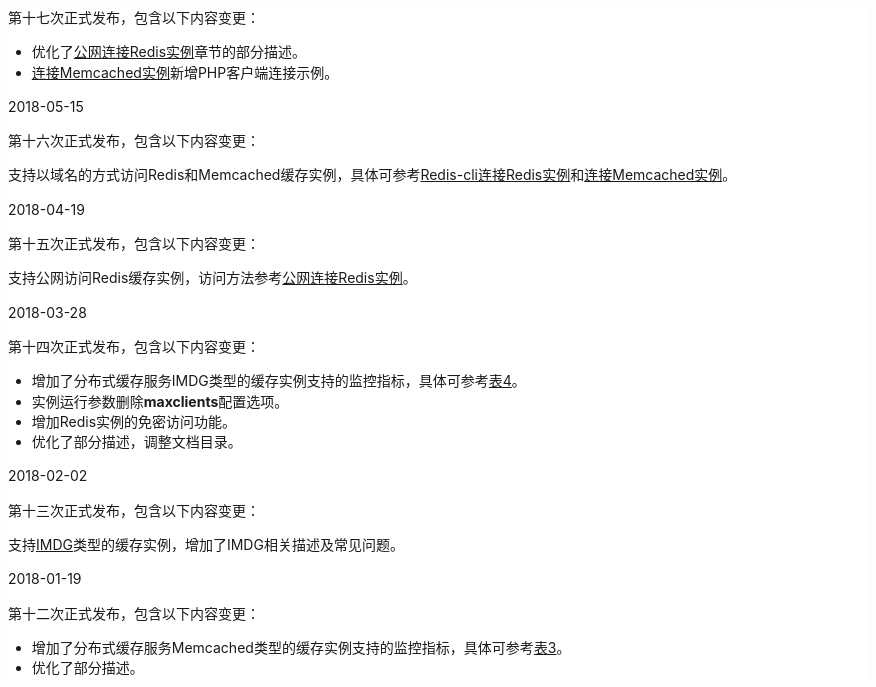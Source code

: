 </td>
<td class="cellrowborder" valign="top" width="71%" headers="mcps1.2.3.1.2 "><p id="p746693017451"><a name="p746693017451"></a><a name="p746693017451"></a>第十七次正式发布，包含以下内容变更：</p>
<a name="ul6751434131217"></a><a name="ul6751434131217"></a><ul id="ul6751434131217"><li>优化了<a href="公网连接Redis实例.md">公网连接Redis实例</a>章节的部分描述。</li><li><a href="连接Memcached实例.md">连接Memcached实例</a>新增PHP客户端连接示例。</li></ul>
</td>
</tr>
<tr id="row209421137135913"><td class="cellrowborder" valign="top" width="28.999999999999996%" headers="mcps1.2.3.1.1 "><p id="p179431237195920"><a name="p179431237195920"></a><a name="p179431237195920"></a>2018-05-15</p>
</td>
<td class="cellrowborder" valign="top" width="71%" headers="mcps1.2.3.1.2 "><p id="p36911032011"><a name="p36911032011"></a><a name="p36911032011"></a>第十六次正式发布，包含以下内容变更：</p>
<p id="p3512112510166"><a name="p3512112510166"></a><a name="p3512112510166"></a>支持以域名的方式访问Redis和Memcached缓存实例，具体可参考<a href="Redis-cli连接Redis实例.md">Redis-cli连接Redis实例</a>和<a href="连接Memcached实例.md">连接Memcached实例</a>。</p>
</td>
</tr>
<tr id="row7637720363"><td class="cellrowborder" valign="top" width="28.999999999999996%" headers="mcps1.2.3.1.1 "><p id="p18639112012610"><a name="p18639112012610"></a><a name="p18639112012610"></a>2018-04-19</p>
</td>
<td class="cellrowborder" valign="top" width="71%" headers="mcps1.2.3.1.2 "><p id="p126440765"><a name="p126440765"></a><a name="p126440765"></a>第十五次正式发布，包含以下内容变更：</p>
<p id="p14802610304"><a name="p14802610304"></a><a name="p14802610304"></a>支持公网访问Redis缓存实例，访问方法参考<a href="公网连接Redis实例.md">公网连接Redis实例</a>。</p>
</td>
</tr>
<tr id="row1930171713141"><td class="cellrowborder" valign="top" width="28.999999999999996%" headers="mcps1.2.3.1.1 "><p id="p43118179147"><a name="p43118179147"></a><a name="p43118179147"></a>2018-03-28</p>
</td>
<td class="cellrowborder" valign="top" width="71%" headers="mcps1.2.3.1.2 "><p id="p43181731416"><a name="p43181731416"></a><a name="p43181731416"></a>第十四次正式发布，包含以下内容变更：</p>
<a name="ul155957179162"></a><a name="ul155957179162"></a><ul id="ul155957179162"><li>增加了分布式缓存服务IMDG类型的缓存实例支持的监控指标，具体可参考<a href="支持的监控指标.md#table1777213423513">表4</a>。</li><li>实例运行参数删除<strong id="b20377134851616"><a name="b20377134851616"></a><a name="b20377134851616"></a>maxclients</strong>配置选项。</li><li>增加Redis实例的免密访问功能。</li><li>优化了部分描述，调整文档目录。</li></ul>
</td>
</tr>
<tr id="row1442219511751"><td class="cellrowborder" valign="top" width="28.999999999999996%" headers="mcps1.2.3.1.1 "><p id="p184241511514"><a name="p184241511514"></a><a name="p184241511514"></a>2018-02-02</p>
</td>
<td class="cellrowborder" valign="top" width="71%" headers="mcps1.2.3.1.2 "><p id="p15978113215620"><a name="p15978113215620"></a><a name="p15978113215620"></a>第十三次正式发布，包含以下内容变更：</p>
<p id="p15123632121213"><a name="p15123632121213"></a><a name="p15123632121213"></a>支持<a href="http://support.huaweicloud.com/productdesc-dcs/zh-cn_topic_0088428509.html" target="_blank" rel="noopener noreferrer">IMDG</a>类型的缓存实例，增加了IMDG相关描述及常见问题。</p>
</td>
</tr>
<tr id="row817811162486"><td class="cellrowborder" valign="top" width="28.999999999999996%" headers="mcps1.2.3.1.1 "><p id="p5179121619485"><a name="p5179121619485"></a><a name="p5179121619485"></a>2018-01-19</p>
</td>
<td class="cellrowborder" valign="top" width="71%" headers="mcps1.2.3.1.2 "><p id="p19180201624817"><a name="p19180201624817"></a><a name="p19180201624817"></a>第十二次正式发布，包含以下内容变更：</p>
<a name="ul5256163715018"></a><a name="ul5256163715018"></a><ul id="ul5256163715018"><li>增加了分布式缓存服务Memcached类型的缓存实例支持的监控指标，具体可参考<a href="支持的监控指标.md#table3173640145710">表3</a>。</li><li>优化了部分描述。</li></ul>
</td>
</tr>